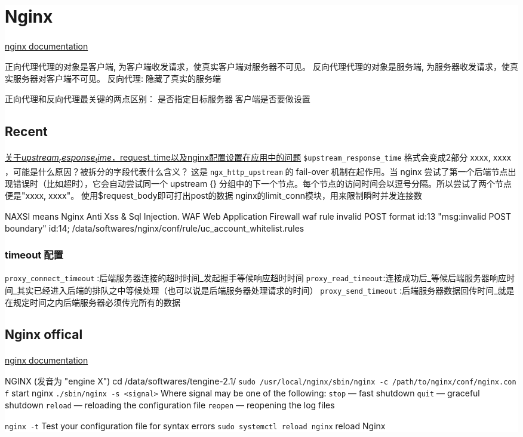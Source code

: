 # Nginx

[nginx documentation](https://nginx.org/en/docs )

正向代理代理的对象是客户端, 为客户端收发请求，使真实客户端对服务器不可见。
反向代理代理的对象是服务端, 为服务器收发请求，使真实服务器对客户端不可见。
反向代理: 隐藏了真实的服务端

正向代理和反向代理最关键的两点区别：
    是否指定目标服务器
    客户端是否要做设置

## Recent

[关于$upstream_response_time，$request_time以及nginx配置设置在应用中的问题](https://groups.google.com/forum/#!msg/openresty/sGVZbJRs4lU/5Nxgb_rITGYJ)
`$upstream_response_time` 格式会变成2部分 xxxx, xxxx ，可能是什么原因？被拆分的字段代表什么含义？
这是 `ngx_http_upstream` 的 fail-over 机制在起作用。当 nginx
尝试了第一个后端节点出现错误时（比如超时），它会自动尝试同一个 upstream {}
分组中的下一个节点。每个节点的访问时间会以逗号分隔。所以尝试了两个节点便是"xxxx, xxxx"。
使用$request_body即可打出post的数据
nginx的limit_conn模块，用来限制瞬时并发连接数

NAXSI means Nginx Anti Xss & Sql Injection.
WAF Web Application Firewall
waf rule
invalid POST format id:13
"msg:invalid POST boundary" id:14;
/data/softwares/nginx/conf/rule/uc_account_whitelist.rules

### timeout 配置

`proxy_connect_timeout` :后端服务器连接的超时时间_发起握手等候响应超时时间
`proxy_read_timeout`:连接成功后_等候后端服务器响应时间_其实已经进入后端的排队之中等候处理（也可以说是后端服务器处理请求的时间）
`proxy_send_timeout` :后端服务器数据回传时间_就是在规定时间之内后端服务器必须传完所有的数据

## Nginx offical

[nginx documentation](http://nginx.org/en/docs )

NGINX (发音为 "engine X")
cd /data/softwares/tengine-2.1/
`sudo /usr/local/nginx/sbin/nginx -c /path/to/nginx/conf/nginx.conf` start nginx
`./sbin/nginx -s <signal>`
Where signal may be one of the following:
    `stop` — fast shutdown
    `quit` — graceful shutdown
    `reload` — reloading the configuration file
    `reopen` — reopening the log files

`nginx -t` Test your configuration file for syntax errors
`sudo systemctl reload nginx` reload Nginx
